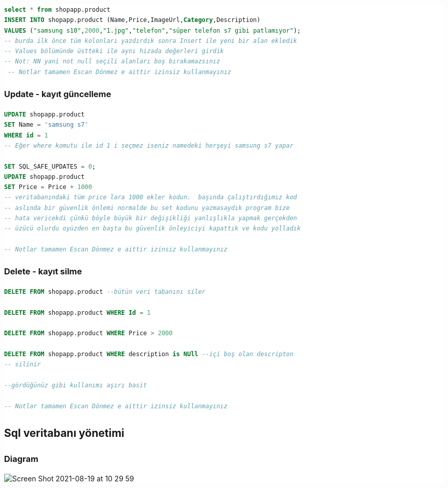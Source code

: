 ```sql
select * from shopapp.product
INSERT INTO shopapp.product (Name,Price,ImageUrl,Category,Description)
VALUES ("samsung s10",2000,"1.jpg","telefon","süper telefon s7 gibi patlamıyor");
-- burda ilk önce tüm kolonları yazdırdık sonra Insert ile yeni bir alan ekledik
-- Values bölümünde üstteki ile aynı hizada değerleri girdik
-- Not: NN yani not null seçili alanları boş bırakamazsınız
 -- Notlar tamamen Escan Dönmez e aittir izinsiz kullanmayınız
```

### Update - kayıt güncelleme

```sql
UPDATE shopapp.product
SET Name = 'samsung s7'
WHERE id = 1
-- Eğer where komutu ile id 1 i seçmez iseniz namedeki herşeyi samsung s7 yapar

SET SQL_SAFE_UPDATES = 0;
UPDATE shopapp.product
SET Price = Price + 1000
-- veritabanındaki tüm price lara 1000 ekler kodun.  başında çalıştırdığımız kod
-- aslında bir güvenlik önlemi normalde bu set kodunu yazmasaydık program bize
-- hata vericekdi çünkü böyle büyük bir değişikliği yanlışlıkla yapmak gerçekden
-- üzücü olurdu oyüzden en başta bu güvenlik önleyiciyi kapattık ve kodu yolladık

-- Notlar tamamen Escan Dönmez e aittir izinsiz kullanmayınız
```

### Delete - kayıt silme

```sql
DELETE FROM shopapp.product --bütün veri tabanını siler

DELETE FROM shopapp.product WHERE Id = 1

DELETE FROM shopapp.product WHERE Price > 2000

DELETE FROM shopapp.product WHERE description is NUll --içi boş olan descripton
-- silinir

--gördüğünüz gibi kullanımı aşırı basit

-- Notlar tamamen Escan Dönmez e aittir izinsiz kullanmayınız
```

## Sql veritabanı yönetimi

### Diagram

<img width="170" alt="Screen Shot 2021-08-19 at 10 29 59" src="https://user-images.githubusercontent.com/84273839/130026685-a5f9413a-b91b-4d3a-962b-e6ab6126d934.png">
